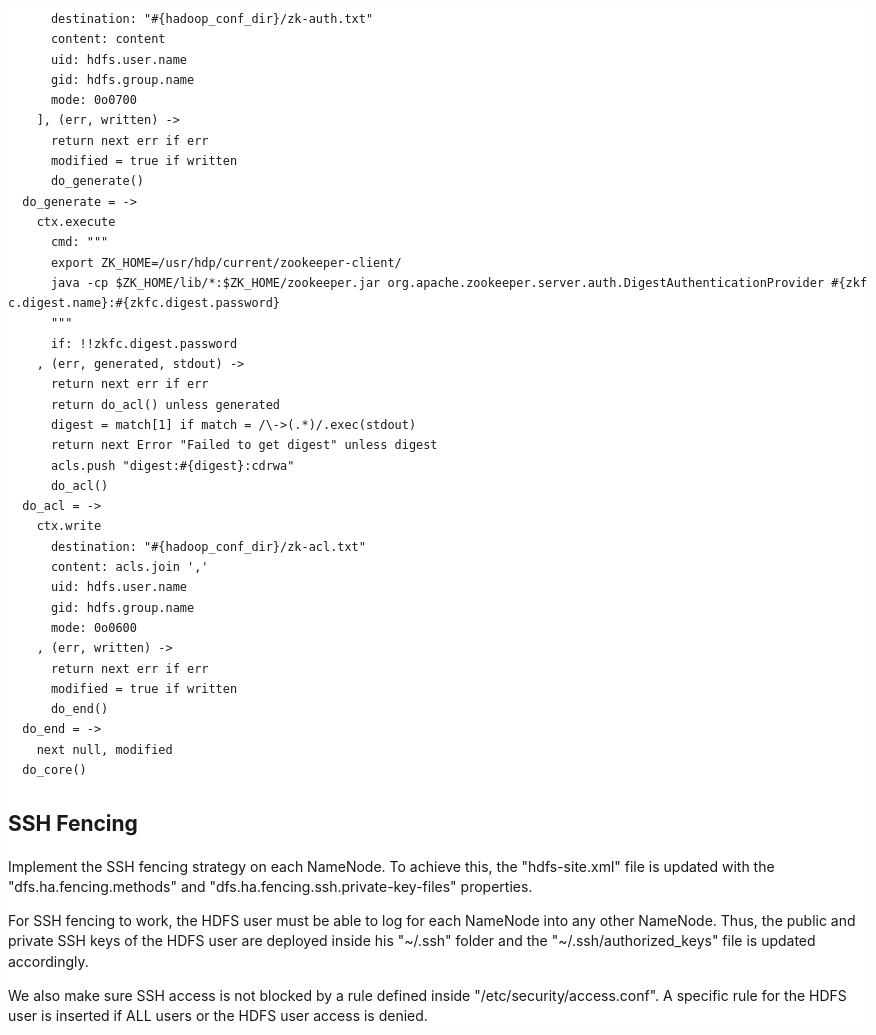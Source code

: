           destination: "#{hadoop_conf_dir}/zk-auth.txt"
          content: content
          uid: hdfs.user.name
          gid: hdfs.group.name
          mode: 0o0700
        ], (err, written) ->
          return next err if err
          modified = true if written
          do_generate()
      do_generate = ->
        ctx.execute
          cmd: """
          export ZK_HOME=/usr/hdp/current/zookeeper-client/
          java -cp $ZK_HOME/lib/*:$ZK_HOME/zookeeper.jar org.apache.zookeeper.server.auth.DigestAuthenticationProvider #{zkfc.digest.name}:#{zkfc.digest.password}
          """
          if: !!zkfc.digest.password
        , (err, generated, stdout) ->
          return next err if err
          return do_acl() unless generated
          digest = match[1] if match = /\->(.*)/.exec(stdout)
          return next Error "Failed to get digest" unless digest
          acls.push "digest:#{digest}:cdrwa"
          do_acl()
      do_acl = ->
        ctx.write
          destination: "#{hadoop_conf_dir}/zk-acl.txt"
          content: acls.join ','
          uid: hdfs.user.name
          gid: hdfs.group.name
          mode: 0o0600
        , (err, written) ->
          return next err if err
          modified = true if written
          do_end()
      do_end = ->
        next null, modified
      do_core()

## SSH Fencing

Implement the SSH fencing strategy on each NameNode. To achieve this, the
"hdfs-site.xml" file is updated with the "dfs.ha.fencing.methods" and
"dfs.ha.fencing.ssh.private-key-files" properties.

For SSH fencing to work, the HDFS user must be able to log for each NameNode
into any other NameNode. Thus, the public and private SSH keys of the
HDFS user are deployed inside his "~/.ssh" folder and the
"~/.ssh/authorized_keys" file is updated accordingly.

We also make sure SSH access is not blocked by a rule defined
inside "/etc/security/access.conf". A specific rule for the HDFS user is
inserted if ALL users or the HDFS user access is denied.
